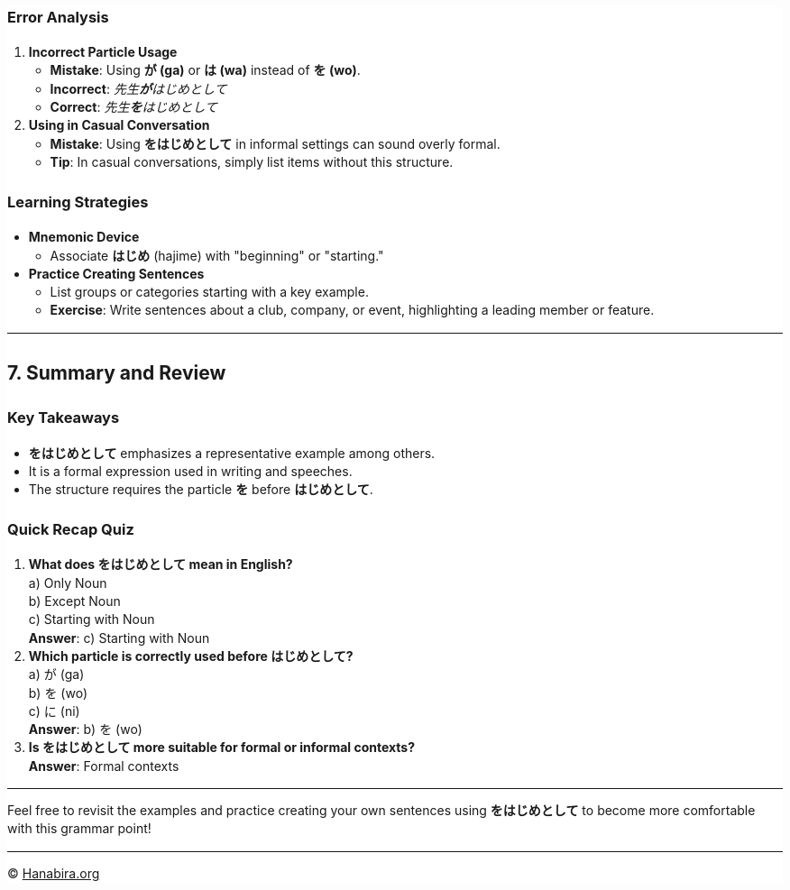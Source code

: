 ### Error Analysis
1. **Incorrect Particle Usage**
   - **Mistake**: Using **が (ga)** or **は (wa)** instead of **を (wo)**.
   - **Incorrect**: *先生**が**はじめとして*  
   - **Correct**: *先生**を**はじめとして*
2. **Using in Casual Conversation**
   - **Mistake**: Using **をはじめとして** in informal settings can sound overly formal.
   - **Tip**: In casual conversations, simply list items without this structure.
### Learning Strategies
- **Mnemonic Device**
  - Associate **はじめ** (hajime) with "beginning" or "starting."
- **Practice Creating Sentences**
  - List groups or categories starting with a key example.
  - **Exercise**: Write sentences about a club, company, or event, highlighting a leading member or feature.
---
## 7. Summary and Review
### Key Takeaways
- **をはじめとして** emphasizes a representative example among others.
- It is a formal expression used in writing and speeches.
- The structure requires the particle **を** before **はじめとして**.
### Quick Recap Quiz
1. **What does をはじめとして mean in English?**  
   a) Only Noun  
   b) Except Noun  
   c) Starting with Noun  
   **Answer**: c) Starting with Noun
2. **Which particle is correctly used before はじめとして?**  
   a) が (ga)  
   b) を (wo)  
   c) に (ni)  
   **Answer**: b) を (wo)
3. **Is をはじめとして more suitable for formal or informal contexts?**  
   **Answer**: Formal contexts
---
Feel free to revisit the examples and practice creating your own sentences using **をはじめとして** to become more comfortable with this grammar point!


---

© [Hanabira.org](https://hanabira.org)
